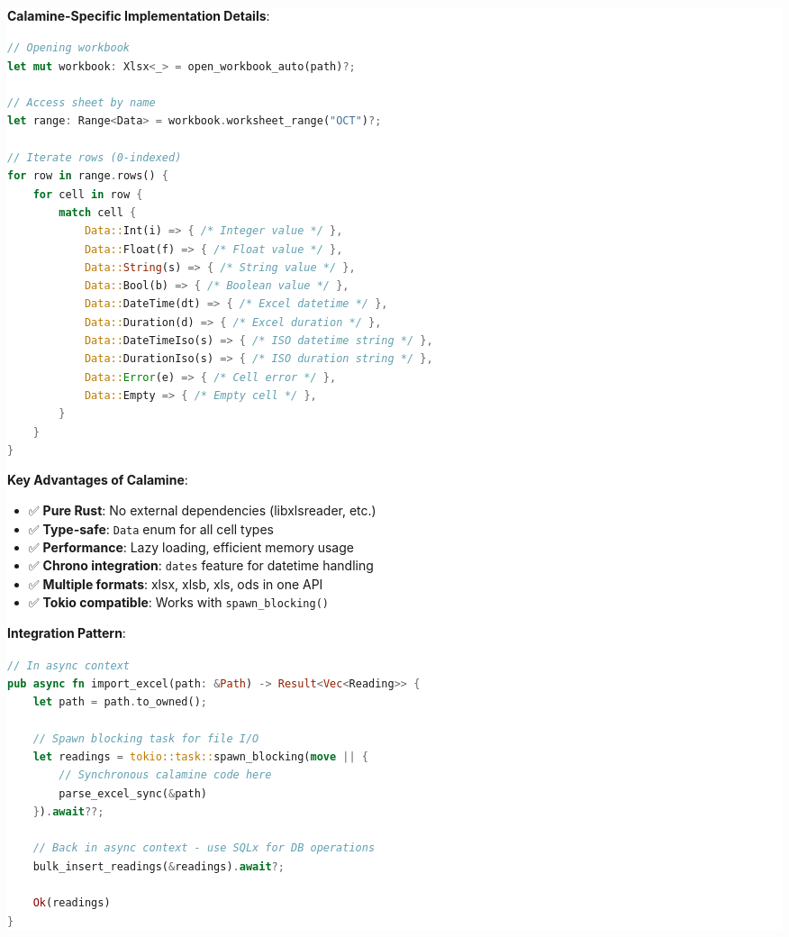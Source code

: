 **Calamine-Specific Implementation Details**:

```rust
// Opening workbook
let mut workbook: Xlsx<_> = open_workbook_auto(path)?;

// Access sheet by name
let range: Range<Data> = workbook.worksheet_range("OCT")?;

// Iterate rows (0-indexed)
for row in range.rows() {
    for cell in row {
        match cell {
            Data::Int(i) => { /* Integer value */ },
            Data::Float(f) => { /* Float value */ },
            Data::String(s) => { /* String value */ },
            Data::Bool(b) => { /* Boolean value */ },
            Data::DateTime(dt) => { /* Excel datetime */ },
            Data::Duration(d) => { /* Excel duration */ },
            Data::DateTimeIso(s) => { /* ISO datetime string */ },
            Data::DurationIso(s) => { /* ISO duration string */ },
            Data::Error(e) => { /* Cell error */ },
            Data::Empty => { /* Empty cell */ },
        }
    }
}
```

**Key Advantages of Calamine**:
- ✅ **Pure Rust**: No external dependencies (libxlsreader, etc.)
- ✅ **Type-safe**: `Data` enum for all cell types
- ✅ **Performance**: Lazy loading, efficient memory usage
- ✅ **Chrono integration**: `dates` feature for datetime handling
- ✅ **Multiple formats**: xlsx, xlsb, xls, ods in one API
- ✅ **Tokio compatible**: Works with `spawn_blocking()`

**Integration Pattern**:
```rust
// In async context
pub async fn import_excel(path: &Path) -> Result<Vec<Reading>> {
    let path = path.to_owned();

    // Spawn blocking task for file I/O
    let readings = tokio::task::spawn_blocking(move || {
        // Synchronous calamine code here
        parse_excel_sync(&path)
    }).await??;

    // Back in async context - use SQLx for DB operations
    bulk_insert_readings(&readings).await?;

    Ok(readings)
}
```
